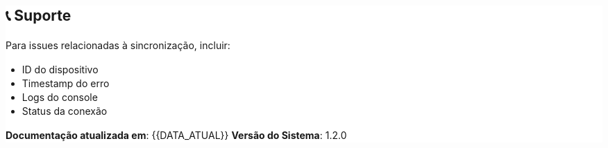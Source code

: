 
## 📞 Suporte

Para issues relacionadas à sincronização, incluir:
- ID do dispositivo
- Timestamp do erro
- Logs do console
- Status da conexão

**Documentação atualizada em**: {{DATA_ATUAL}}
**Versão do Sistema**: 1.2.0